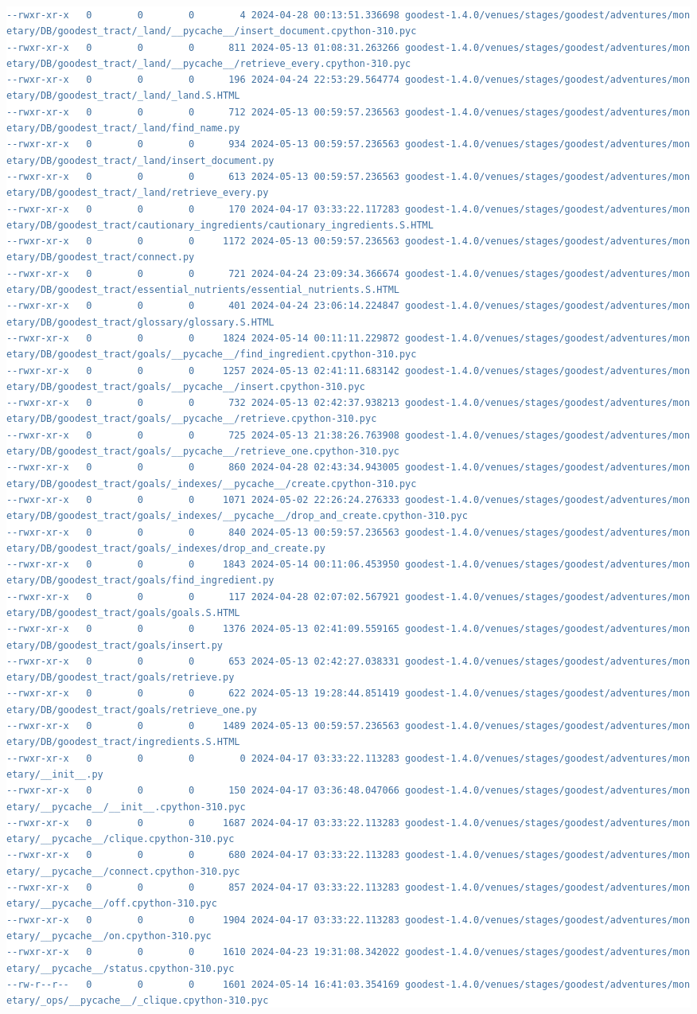 ```diff
--rwxr-xr-x   0        0        0        4 2024-04-28 00:13:51.336698 goodest-1.4.0/venues/stages/goodest/adventures/monetary/DB/goodest_tract/_land/__pycache__/insert_document.cpython-310.pyc
--rwxr-xr-x   0        0        0      811 2024-05-13 01:08:31.263266 goodest-1.4.0/venues/stages/goodest/adventures/monetary/DB/goodest_tract/_land/__pycache__/retrieve_every.cpython-310.pyc
--rwxr-xr-x   0        0        0      196 2024-04-24 22:53:29.564774 goodest-1.4.0/venues/stages/goodest/adventures/monetary/DB/goodest_tract/_land/_land.S.HTML
--rwxr-xr-x   0        0        0      712 2024-05-13 00:59:57.236563 goodest-1.4.0/venues/stages/goodest/adventures/monetary/DB/goodest_tract/_land/find_name.py
--rwxr-xr-x   0        0        0      934 2024-05-13 00:59:57.236563 goodest-1.4.0/venues/stages/goodest/adventures/monetary/DB/goodest_tract/_land/insert_document.py
--rwxr-xr-x   0        0        0      613 2024-05-13 00:59:57.236563 goodest-1.4.0/venues/stages/goodest/adventures/monetary/DB/goodest_tract/_land/retrieve_every.py
--rwxr-xr-x   0        0        0      170 2024-04-17 03:33:22.117283 goodest-1.4.0/venues/stages/goodest/adventures/monetary/DB/goodest_tract/cautionary_ingredients/cautionary_ingredients.S.HTML
--rwxr-xr-x   0        0        0     1172 2024-05-13 00:59:57.236563 goodest-1.4.0/venues/stages/goodest/adventures/monetary/DB/goodest_tract/connect.py
--rwxr-xr-x   0        0        0      721 2024-04-24 23:09:34.366674 goodest-1.4.0/venues/stages/goodest/adventures/monetary/DB/goodest_tract/essential_nutrients/essential_nutrients.S.HTML
--rwxr-xr-x   0        0        0      401 2024-04-24 23:06:14.224847 goodest-1.4.0/venues/stages/goodest/adventures/monetary/DB/goodest_tract/glossary/glossary.S.HTML
--rwxr-xr-x   0        0        0     1824 2024-05-14 00:11:11.229872 goodest-1.4.0/venues/stages/goodest/adventures/monetary/DB/goodest_tract/goals/__pycache__/find_ingredient.cpython-310.pyc
--rwxr-xr-x   0        0        0     1257 2024-05-13 02:41:11.683142 goodest-1.4.0/venues/stages/goodest/adventures/monetary/DB/goodest_tract/goals/__pycache__/insert.cpython-310.pyc
--rwxr-xr-x   0        0        0      732 2024-05-13 02:42:37.938213 goodest-1.4.0/venues/stages/goodest/adventures/monetary/DB/goodest_tract/goals/__pycache__/retrieve.cpython-310.pyc
--rwxr-xr-x   0        0        0      725 2024-05-13 21:38:26.763908 goodest-1.4.0/venues/stages/goodest/adventures/monetary/DB/goodest_tract/goals/__pycache__/retrieve_one.cpython-310.pyc
--rwxr-xr-x   0        0        0      860 2024-04-28 02:43:34.943005 goodest-1.4.0/venues/stages/goodest/adventures/monetary/DB/goodest_tract/goals/_indexes/__pycache__/create.cpython-310.pyc
--rwxr-xr-x   0        0        0     1071 2024-05-02 22:26:24.276333 goodest-1.4.0/venues/stages/goodest/adventures/monetary/DB/goodest_tract/goals/_indexes/__pycache__/drop_and_create.cpython-310.pyc
--rwxr-xr-x   0        0        0      840 2024-05-13 00:59:57.236563 goodest-1.4.0/venues/stages/goodest/adventures/monetary/DB/goodest_tract/goals/_indexes/drop_and_create.py
--rwxr-xr-x   0        0        0     1843 2024-05-14 00:11:06.453950 goodest-1.4.0/venues/stages/goodest/adventures/monetary/DB/goodest_tract/goals/find_ingredient.py
--rwxr-xr-x   0        0        0      117 2024-04-28 02:07:02.567921 goodest-1.4.0/venues/stages/goodest/adventures/monetary/DB/goodest_tract/goals/goals.S.HTML
--rwxr-xr-x   0        0        0     1376 2024-05-13 02:41:09.559165 goodest-1.4.0/venues/stages/goodest/adventures/monetary/DB/goodest_tract/goals/insert.py
--rwxr-xr-x   0        0        0      653 2024-05-13 02:42:27.038331 goodest-1.4.0/venues/stages/goodest/adventures/monetary/DB/goodest_tract/goals/retrieve.py
--rwxr-xr-x   0        0        0      622 2024-05-13 19:28:44.851419 goodest-1.4.0/venues/stages/goodest/adventures/monetary/DB/goodest_tract/goals/retrieve_one.py
--rwxr-xr-x   0        0        0     1489 2024-05-13 00:59:57.236563 goodest-1.4.0/venues/stages/goodest/adventures/monetary/DB/goodest_tract/ingredients.S.HTML
--rwxr-xr-x   0        0        0        0 2024-04-17 03:33:22.113283 goodest-1.4.0/venues/stages/goodest/adventures/monetary/__init__.py
--rwxr-xr-x   0        0        0      150 2024-04-17 03:36:48.047066 goodest-1.4.0/venues/stages/goodest/adventures/monetary/__pycache__/__init__.cpython-310.pyc
--rwxr-xr-x   0        0        0     1687 2024-04-17 03:33:22.113283 goodest-1.4.0/venues/stages/goodest/adventures/monetary/__pycache__/clique.cpython-310.pyc
--rwxr-xr-x   0        0        0      680 2024-04-17 03:33:22.113283 goodest-1.4.0/venues/stages/goodest/adventures/monetary/__pycache__/connect.cpython-310.pyc
--rwxr-xr-x   0        0        0      857 2024-04-17 03:33:22.113283 goodest-1.4.0/venues/stages/goodest/adventures/monetary/__pycache__/off.cpython-310.pyc
--rwxr-xr-x   0        0        0     1904 2024-04-17 03:33:22.113283 goodest-1.4.0/venues/stages/goodest/adventures/monetary/__pycache__/on.cpython-310.pyc
--rwxr-xr-x   0        0        0     1610 2024-04-23 19:31:08.342022 goodest-1.4.0/venues/stages/goodest/adventures/monetary/__pycache__/status.cpython-310.pyc
--rw-r--r--   0        0        0     1601 2024-05-14 16:41:03.354169 goodest-1.4.0/venues/stages/goodest/adventures/monetary/_ops/__pycache__/_clique.cpython-310.pyc
```